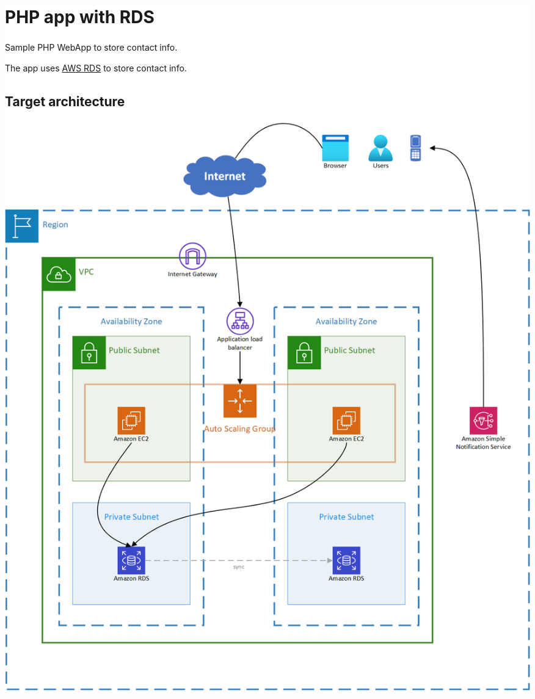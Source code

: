# PHP app with RDS

Sample PHP WebApp to store contact info.

The app uses [AWS RDS](https://aws.amazon.com/rds/) to store contact info.

## Target architecture

![Notifier](/images/target_architecture.png)
